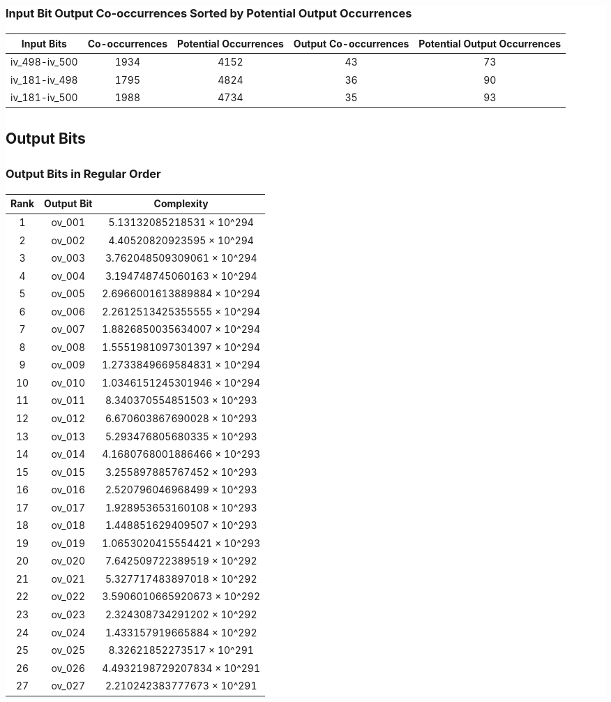 ### Input Bit Output Co-occurrences Sorted by Potential Output Occurrences

| Input Bits | Co-occurrences | Potential Occurrences | Output Co-occurrences | Potential Output Occurrences |
|:----------:|:--------------:|:---------------------:|:---------------------:|:----------------------------:|
| iv_498-iv_500 | 1934 | 4152 | 43 | 73 |
| iv_181-iv_498 | 1795 | 4824 | 36 | 90 |
| iv_181-iv_500 | 1988 | 4734 | 35 | 93 |

## Output Bits

### Output Bits in Regular Order

| Rank | Output Bit | Complexity |
|:----:|:----------:|:----------:|
| 1 | ov_001 | 5.13132085218531 × 10^294 |
| 2 | ov_002 | 4.40520820923595 × 10^294 |
| 3 | ov_003 | 3.762048509309061 × 10^294 |
| 4 | ov_004 | 3.194748745060163 × 10^294 |
| 5 | ov_005 | 2.6966001613889884 × 10^294 |
| 6 | ov_006 | 2.2612513425355555 × 10^294 |
| 7 | ov_007 | 1.8826850035634007 × 10^294 |
| 8 | ov_008 | 1.5551981097301397 × 10^294 |
| 9 | ov_009 | 1.2733849669584831 × 10^294 |
| 10 | ov_010 | 1.0346151245301946 × 10^294 |
| 11 | ov_011 | 8.340370554851503 × 10^293 |
| 12 | ov_012 | 6.670603867690028 × 10^293 |
| 13 | ov_013 | 5.293476805680335 × 10^293 |
| 14 | ov_014 | 4.1680768001886466 × 10^293 |
| 15 | ov_015 | 3.255897885767452 × 10^293 |
| 16 | ov_016 | 2.520796046968499 × 10^293 |
| 17 | ov_017 | 1.928953653160108 × 10^293 |
| 18 | ov_018 | 1.448851629409507 × 10^293 |
| 19 | ov_019 | 1.0653020415554421 × 10^293 |
| 20 | ov_020 | 7.642509722389519 × 10^292 |
| 21 | ov_021 | 5.327717483897018 × 10^292 |
| 22 | ov_022 | 3.5906010665920673 × 10^292 |
| 23 | ov_023 | 2.324308734291202 × 10^292 |
| 24 | ov_024 | 1.433157919665884 × 10^292 |
| 25 | ov_025 | 8.32621852273517 × 10^291 |
| 26 | ov_026 | 4.4932198729207834 × 10^291 |
| 27 | ov_027 | 2.210242383777673 × 10^291 |